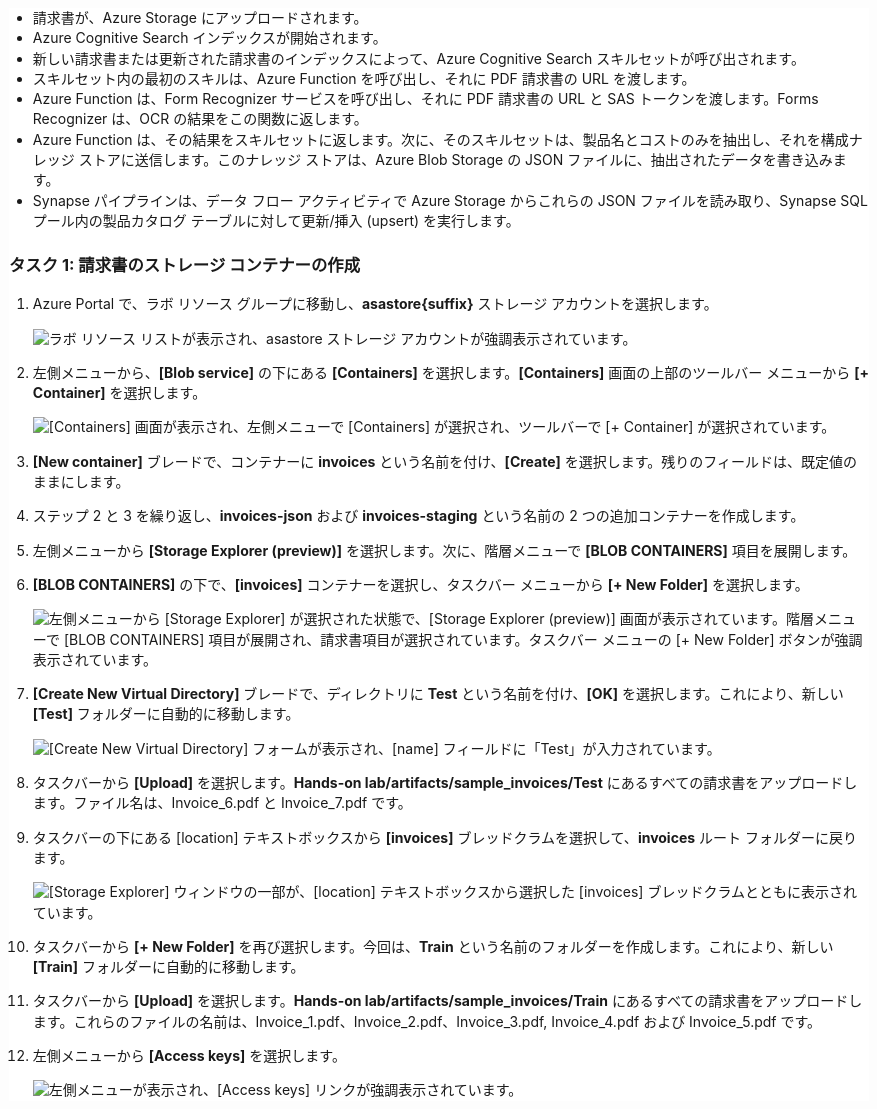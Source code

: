 - 請求書が、Azure Storage にアップロードされます。
- Azure Cognitive Search インデックスが開始されます。
- 新しい請求書または更新された請求書のインデックスによって、Azure Cognitive Search スキルセットが呼び出されます。
- スキルセット内の最初のスキルは、Azure Function を呼び出し、それに PDF 請求書の URL を渡します。
- Azure Function は、Form Recognizer サービスを呼び出し、それに PDF 請求書の URL と SAS トークンを渡します。Forms Recognizer は、OCR の結果をこの関数に返します。
- Azure Function は、その結果をスキルセットに返します。次に、そのスキルセットは、製品名とコストのみを抽出し、それを構成ナレッジ ストアに送信します。このナレッジ ストアは、Azure Blob Storage の JSON ファイルに、抽出されたデータを書き込みます。
- Synapse パイプラインは、データ フロー アクティビティで Azure Storage からこれらの JSON ファイルを読み取り、Synapse SQL プール内の製品カタログ テーブルに対して更新/挿入 (upsert) を実行します。

### タスク 1: 請求書のストレージ コンテナーの作成

1. Azure Portal で、ラボ リソース グループに移動し、**asastore{suffix}** ストレージ アカウントを選択します。
   
   ![ラボ リソース リストが表示され、asastore ストレージ アカウントが強調表示されています。](media/ex5-task1a-000.png "Lab リソース グループのリスト")

2. 左側メニューから、**\[Blob service\]** の下にある **\[Containers\]** を選択します。**\[Containers\]** 画面の上部のツールバー メニューから **\[+ Container\]** を選択します。
   
   ![\[Containers\] 画面が表示され、左側メニューで \[Containers\] が選択され、ツールバーで \[+ Container\] が選択されています。](media/ex5-task1a-001.png "Azure Storage Container 画面")

3. **\[New container\]** ブレードで、コンテナーに **invoices** という名前を付け、**\[Create\]** を選択します。残りのフィールドは、既定値のままにします。

4. ステップ 2 と 3 を繰り返し、**invoices-json** および **invoices-staging** という名前の 2 つの追加コンテナーを作成します。

5. 左側メニューから **\[Storage Explorer (preview)\]** を選択します。次に、階層メニューで **\[BLOB CONTAINERS\]** 項目を展開します。

6. **\[BLOB CONTAINERS\]** の下で、**\[invoices\]** コンテナーを選択し、タスクバー メニューから **\[+ New Folder\]** を選択します。
   
   ![左側メニューから \[Storage Explorer\] が選択された状態で、\[Storage Explorer (preview)\] 画面が表示されています。階層メニューで \[BLOB CONTAINERS\] 項目が展開され、請求書項目が選択されています。タスクバー メニューの \[+ New Folder\] ボタンが強調表示されています。](media/storageexplorer_invoicesnewfolder.png "Azure Storage Explorer")

7. **\[Create New Virtual Directory\]** ブレードで、ディレクトリに **Test** という名前を付け、**\[OK\]** を選択します。これにより、新しい **\[Test\]** フォルダーに自動的に移動します。
   
   ![\[Create New Virtual Directory\] フォームが表示され、\[name\] フィールドに「Test」が入力されています。](media/storageexplorer_createnewvirtualdirectoryblade.png "[Create New Virtual Directory] フォーム")

8. タスクバーから **\[Upload\]** を選択します。**Hands-on lab/artifacts/sample\_invoices/Test** にあるすべての請求書をアップロードします。ファイル名は、Invoice\_6.pdf と Invoice\_7.pdf です。

9. タスクバーの下にある \[location\] テキストボックスから **\[invoices\]** ブレッドクラムを選択して、**invoices** ルート フォルダーに戻ります。
   
   ![\[Storage Explorer\] ウィンドウの一部が、\[location\] テキストボックスから選択した \[invoices\] ブレッドクラムとともに表示されています。](media/storageexplorer_breadcrumbnav.png "[Storage Explorer] ブレッドクラムのナビゲーション")

10. タスクバーから **\[+ New Folder\]** を再び選択します。今回は、**Train** という名前のフォルダーを作成します。これにより、新しい **\[Train\]** フォルダーに自動的に移動します。

11. タスクバーから **\[Upload\]** を選択します。**Hands-on lab/artifacts/sample\_invoices/Train** にあるすべての請求書をアップロードします。これらのファイルの名前は、Invoice\_1.pdf、Invoice\_2.pdf、Invoice\_3.pdf, Invoice\_4.pdf および Invoice\_5.pdf です。

12. 左側メニューから **\[Access keys\]** を選択します。
    
    ![左側メニューが表示され、\[Access keys\] リンクが強調表示されています。](media/ex5-task1a-003.png "[Access keys] メニュー項目")
